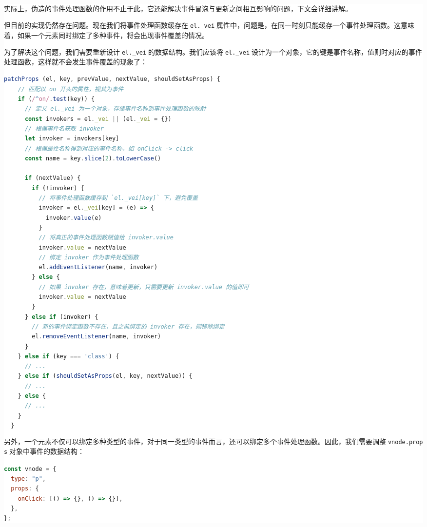 ```js
```

实际上，伪造的事件处理函数的作用不止于此，它还能解决事件冒泡与更新之间相互影响的问题，下文会详细讲解。

但目前的实现仍然存在问题。现在我们将事件处理函数缓存在 `el._vei` 属性中，问题是，在同一时刻只能缓存一个事件处理函数。这意味着，如果一个元素同时绑定了多种事件，将会出现事件覆盖的情况。

为了解决这个问题，我们需要重新设计 `el._vei` 的数据结构。我们应该将 `el._vei` 设计为一个对象，它的键是事件名称，值则时对应的事件处理函数，这样就不会发生事件覆盖的现象了：

```js
patchProps (el, key, prevValue, nextValue, shouldSetAsProps) {
    // 匹配以 on 开头的属性，视其为事件
    if (/^on/.test(key)) {
      // 定义 el._vei 为一个对象，存储事件名称到事件处理函数的映射
      const invokers = el._vei || (el._vei = {})
      // 根据事件名获取 invoker
      let invoker = invokers[key]
      // 根据属性名称得到对应的事件名称，如 onClick -> click
      const name = key.slice(2).toLowerCase()

      if (nextValue) {
        if (!invoker) {
          // 将事件处理函数缓存到 `el._vei[key]` 下，避免覆盖
          invoker = el._vei[key] = (e) => {
            invoker.value(e)
          }
          // 将真正的事件处理函数赋值给 invoker.value
          invoker.value = nextValue
          // 绑定 invoker 作为事件处理函数
          el.addEventListener(name, invoker)
        } else {
          // 如果 invoker 存在，意味着更新，只需要更新 invoker.value 的值即可
          invoker.value = nextValue
        }
      } else if (invoker) {
        // 新的事件绑定函数不存在，且之前绑定的 invoker 存在，则移除绑定
        el.removeEventListener(name, invoker)
      }
    } else if (key === 'class') {
      // ...
    } else if (shouldSetAsProps(el, key, nextValue)) {
      // ...
    } else {
      // ...
    }
  }
```

另外，一个元素不仅可以绑定多种类型的事件，对于同一类型的事件而言，还可以绑定多个事件处理函数。因此，我们需要调整 `vnode.props` 对象中事件的数据结构：

```js
const vnode = {
  type: "p",
  props: {
    onClick: [() => {}, () => {}],
  },
};
```
